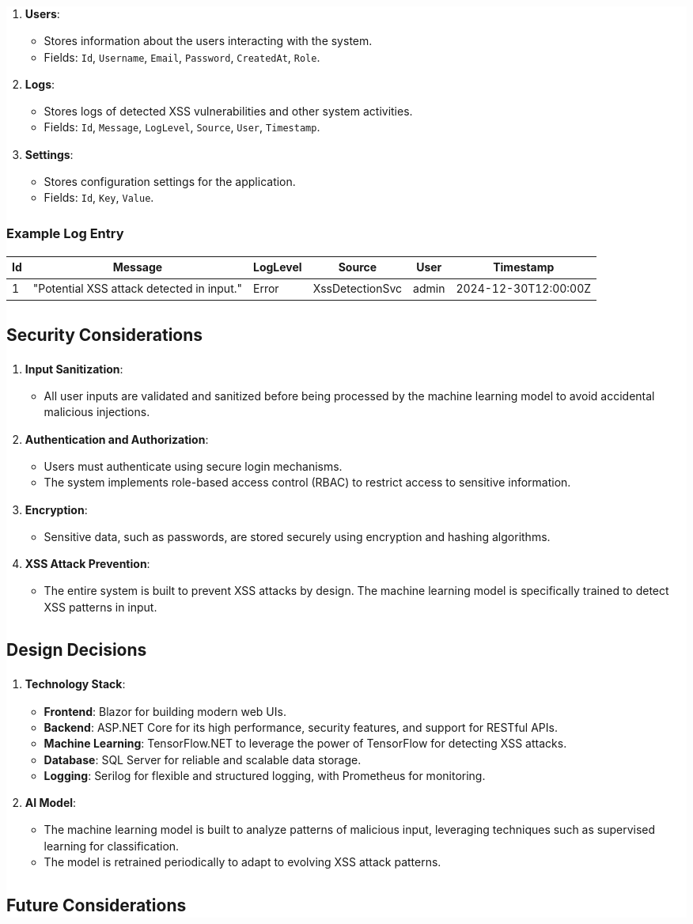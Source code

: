 1. **Users**:
   - Stores information about the users interacting with the system.
   - Fields: `Id`, `Username`, `Email`, `Password`, `CreatedAt`, `Role`.

2. **Logs**:
   - Stores logs of detected XSS vulnerabilities and other system activities.
   - Fields: `Id`, `Message`, `LogLevel`, `Source`, `User`, `Timestamp`.

3. **Settings**:
   - Stores configuration settings for the application.
   - Fields: `Id`, `Key`, `Value`.

### Example Log Entry

| Id  | Message                                      | LogLevel | Source           | User    | Timestamp           |
|-----|----------------------------------------------|----------|------------------|---------|---------------------|
| 1   | "Potential XSS attack detected in input."    | Error    | XssDetectionSvc  | admin   | 2024-12-30T12:00:00Z|

## Security Considerations

1. **Input Sanitization**:
   - All user inputs are validated and sanitized before being processed by the machine learning model to avoid accidental malicious injections.

2. **Authentication and Authorization**:
   - Users must authenticate using secure login mechanisms.
   - The system implements role-based access control (RBAC) to restrict access to sensitive information.

3. **Encryption**:
   - Sensitive data, such as passwords, are stored securely using encryption and hashing algorithms.

4. **XSS Attack Prevention**:
   - The entire system is built to prevent XSS attacks by design. The machine learning model is specifically trained to detect XSS patterns in input.

## Design Decisions

1. **Technology Stack**:
   - **Frontend**: Blazor for building modern web UIs.
   - **Backend**: ASP.NET Core for its high performance, security features, and support for RESTful APIs.
   - **Machine Learning**: TensorFlow.NET to leverage the power of TensorFlow for detecting XSS attacks.
   - **Database**: SQL Server for reliable and scalable data storage.
   - **Logging**: Serilog for flexible and structured logging, with Prometheus for monitoring.

2. **AI Model**:
   - The machine learning model is built to analyze patterns of malicious input, leveraging techniques such as supervised learning for classification.
   - The model is retrained periodically to adapt to evolving XSS attack patterns.

## Future Considerations
